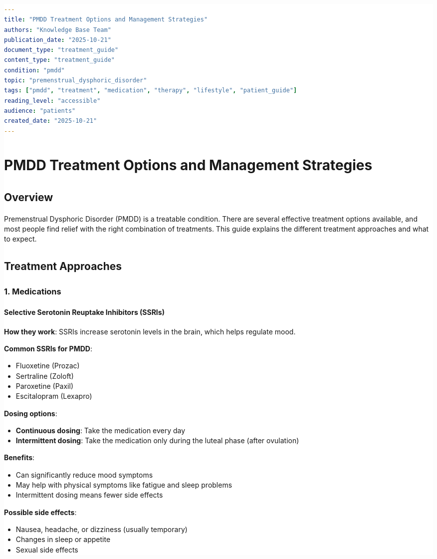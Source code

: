 ```yaml
---
title: "PMDD Treatment Options and Management Strategies"
authors: "Knowledge Base Team"
publication_date: "2025-10-21"
document_type: "treatment_guide"
content_type: "treatment_guide"
condition: "pmdd"
topic: "premenstrual_dysphoric_disorder"
tags: ["pmdd", "treatment", "medication", "therapy", "lifestyle", "patient_guide"]
reading_level: "accessible"
audience: "patients"
created_date: "2025-10-21"
---
```


# PMDD Treatment Options and Management Strategies

## Overview

Premenstrual Dysphoric Disorder (PMDD) is a treatable condition. There are several effective treatment options available, and most people find relief with the right combination of treatments. This guide explains the different treatment approaches and what to expect.

## Treatment Approaches

### 1. Medications

#### Selective Serotonin Reuptake Inhibitors (SSRIs)
**How they work**: SSRIs increase serotonin levels in the brain, which helps regulate mood.

**Common SSRIs for PMDD**:
- Fluoxetine (Prozac)
- Sertraline (Zoloft)
- Paroxetine (Paxil)
- Escitalopram (Lexapro)

**Dosing options**:
- **Continuous dosing**: Take the medication every day
- **Intermittent dosing**: Take the medication only during the luteal phase (after ovulation)

**Benefits**:
- Can significantly reduce mood symptoms
- May help with physical symptoms like fatigue and sleep problems
- Intermittent dosing means fewer side effects

**Possible side effects**:
- Nausea, headache, or dizziness (usually temporary)
- Changes in sleep or appetite
- Sexual side effects
